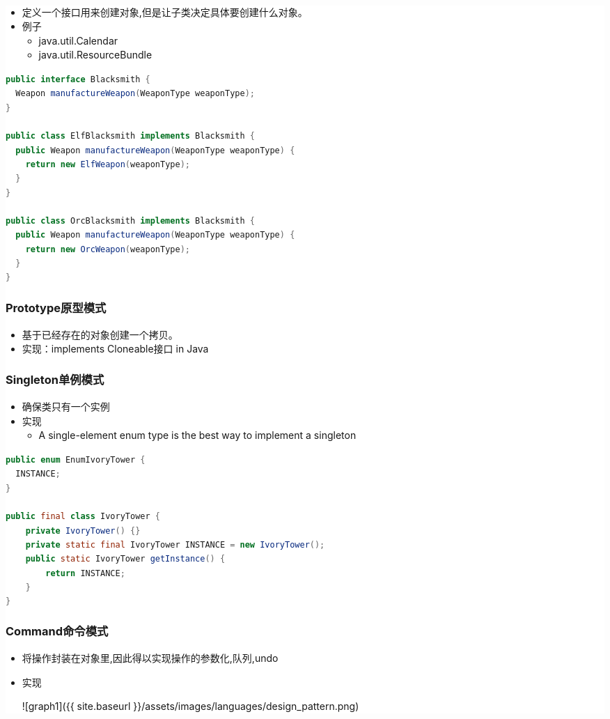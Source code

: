 - 定义一个接口用来创建对象,但是让子类决定具体要创建什么对象。
- 例子
    - java.util.Calendar
    - java.util.ResourceBundle

```java
public interface Blacksmith {
  Weapon manufactureWeapon(WeaponType weaponType);
}

public class ElfBlacksmith implements Blacksmith {
  public Weapon manufactureWeapon(WeaponType weaponType) {
    return new ElfWeapon(weaponType);
  }
}

public class OrcBlacksmith implements Blacksmith {
  public Weapon manufactureWeapon(WeaponType weaponType) {
    return new OrcWeapon(weaponType);
  }
}
```

### **Prototype原型模式**

- 基于已经存在的对象创建一个拷贝。
- 实现：implements Cloneable接口 in Java

### **Singleton单例模式**

- 确保类只有一个实例
- 实现
    - A single-element enum type is the best way to implement a singleton

```java
public enum EnumIvoryTower {
  INSTANCE;
}

public final class IvoryTower { 
    private IvoryTower() {} 
    private static final IvoryTower INSTANCE = new IvoryTower(); 
    public static IvoryTower getInstance() { 
        return INSTANCE; 
    } 
}
```

### **Command命令模式**

- 将操作封装在对象里,因此得以实现操作的参数化,队列,undo
- 实现
    
    ![graph1]({{ site.baseurl }}/assets/images/languages/design_pattern.png)
    